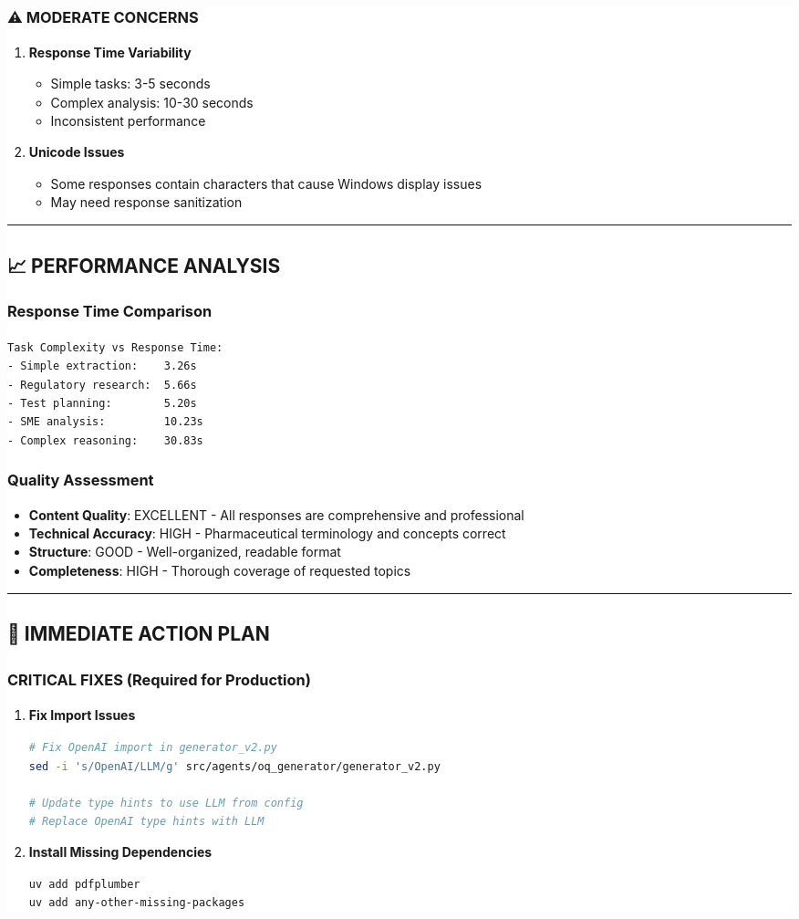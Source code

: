 ### ⚠️ MODERATE CONCERNS

1. **Response Time Variability**
   - Simple tasks: 3-5 seconds
   - Complex analysis: 10-30 seconds
   - Inconsistent performance

2. **Unicode Issues**
   - Some responses contain characters that cause Windows display issues
   - May need response sanitization

---

## 📈 PERFORMANCE ANALYSIS

### Response Time Comparison
```
Task Complexity vs Response Time:
- Simple extraction:    3.26s
- Regulatory research:  5.66s  
- Test planning:        5.20s
- SME analysis:         10.23s
- Complex reasoning:    30.83s
```

### Quality Assessment
- **Content Quality**: EXCELLENT - All responses are comprehensive and professional
- **Technical Accuracy**: HIGH - Pharmaceutical terminology and concepts correct
- **Structure**: GOOD - Well-organized, readable format
- **Completeness**: HIGH - Thorough coverage of requested topics

---

## 🔧 IMMEDIATE ACTION PLAN

### CRITICAL FIXES (Required for Production)

1. **Fix Import Issues**
   ```bash
   # Fix OpenAI import in generator_v2.py
   sed -i 's/OpenAI/LLM/g' src/agents/oq_generator/generator_v2.py
   
   # Update type hints to use LLM from config
   # Replace OpenAI type hints with LLM
   ```

2. **Install Missing Dependencies**
   ```bash
   uv add pdfplumber
   uv add any-other-missing-packages
   ```

